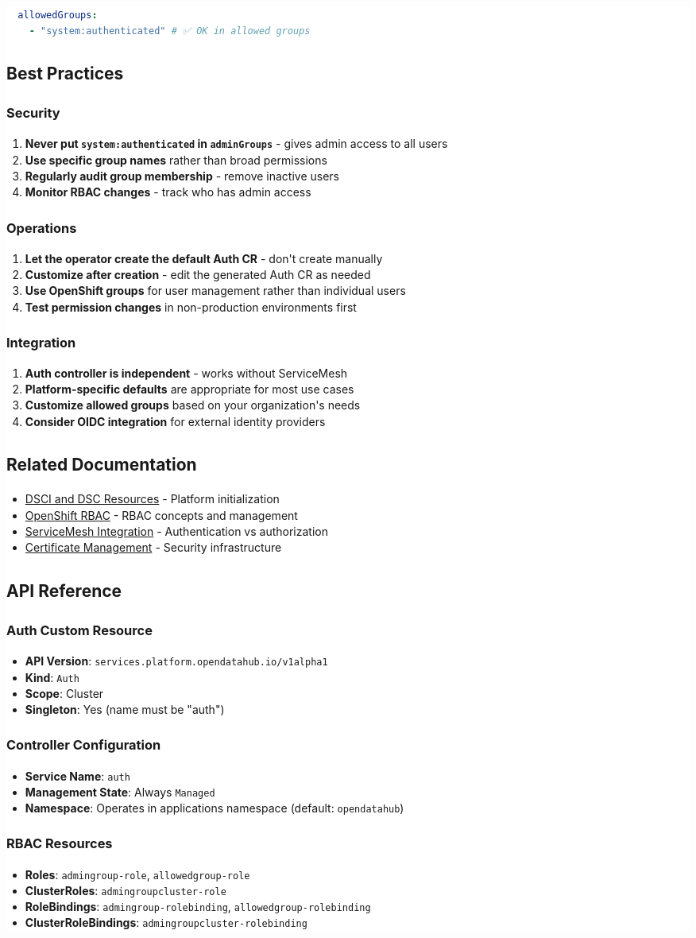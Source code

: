 ```yaml
  allowedGroups:
    - "system:authenticated" # ✅ OK in allowed groups
```

## Best Practices

### Security
1. **Never put `system:authenticated` in `adminGroups`** - gives admin access to all users
2. **Use specific group names** rather than broad permissions
3. **Regularly audit group membership** - remove inactive users
4. **Monitor RBAC changes** - track who has admin access

### Operations
1. **Let the operator create the default Auth CR** - don't create manually
2. **Customize after creation** - edit the generated Auth CR as needed
3. **Use OpenShift groups** for user management rather than individual users
4. **Test permission changes** in non-production environments first

### Integration
1. **Auth controller is independent** - works without ServiceMesh
2. **Platform-specific defaults** are appropriate for most use cases
3. **Customize allowed groups** based on your organization's needs
4. **Consider OIDC integration** for external identity providers

## Related Documentation

- [DSCI and DSC Resources](./DSCI_AND_DSC.md) - Platform initialization
- [OpenShift RBAC](./OPENSHIFT-RBAC.md) - RBAC concepts and management
- [ServiceMesh Integration](./GATEWAY.md) - Authentication vs authorization
- [Certificate Management](./ODH-CERTIFICATE-MANAGEMENT.md) - Security infrastructure

## API Reference

### Auth Custom Resource
- **API Version**: `services.platform.opendatahub.io/v1alpha1`
- **Kind**: `Auth`
- **Scope**: Cluster
- **Singleton**: Yes (name must be "auth")

### Controller Configuration
- **Service Name**: `auth`
- **Management State**: Always `Managed`
- **Namespace**: Operates in applications namespace (default: `opendatahub`)

### RBAC Resources
- **Roles**: `admingroup-role`, `allowedgroup-role`
- **ClusterRoles**: `admingroupcluster-role`
- **RoleBindings**: `admingroup-rolebinding`, `allowedgroup-rolebinding`
- **ClusterRoleBindings**: `admingroupcluster-rolebinding`
